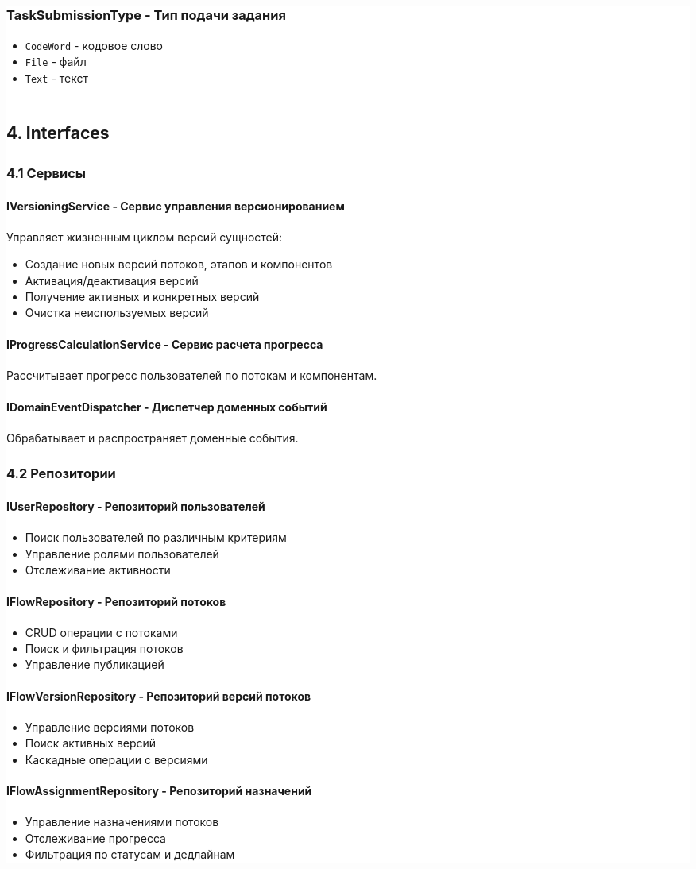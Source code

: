 ### **TaskSubmissionType** - Тип подачи задания
- `CodeWord` - кодовое слово
- `File` - файл
- `Text` - текст

---

## 4. Interfaces

### 4.1 Сервисы

#### **IVersioningService** - Сервис управления версионированием
Управляет жизненным циклом версий сущностей:
- Создание новых версий потоков, этапов и компонентов
- Активация/деактивация версий
- Получение активных и конкретных версий
- Очистка неиспользуемых версий

#### **IProgressCalculationService** - Сервис расчета прогресса
Рассчитывает прогресс пользователей по потокам и компонентам.

#### **IDomainEventDispatcher** - Диспетчер доменных событий
Обрабатывает и распространяет доменные события.

### 4.2 Репозитории

#### **IUserRepository** - Репозиторий пользователей
- Поиск пользователей по различным критериям
- Управление ролями пользователей
- Отслеживание активности

#### **IFlowRepository** - Репозиторий потоков
- CRUD операции с потоками
- Поиск и фильтрация потоков
- Управление публикацией

#### **IFlowVersionRepository** - Репозиторий версий потоков
- Управление версиями потоков
- Поиск активных версий
- Каскадные операции с версиями

#### **IFlowAssignmentRepository** - Репозиторий назначений
- Управление назначениями потоков
- Отслеживание прогресса
- Фильтрация по статусам и дедлайнам

